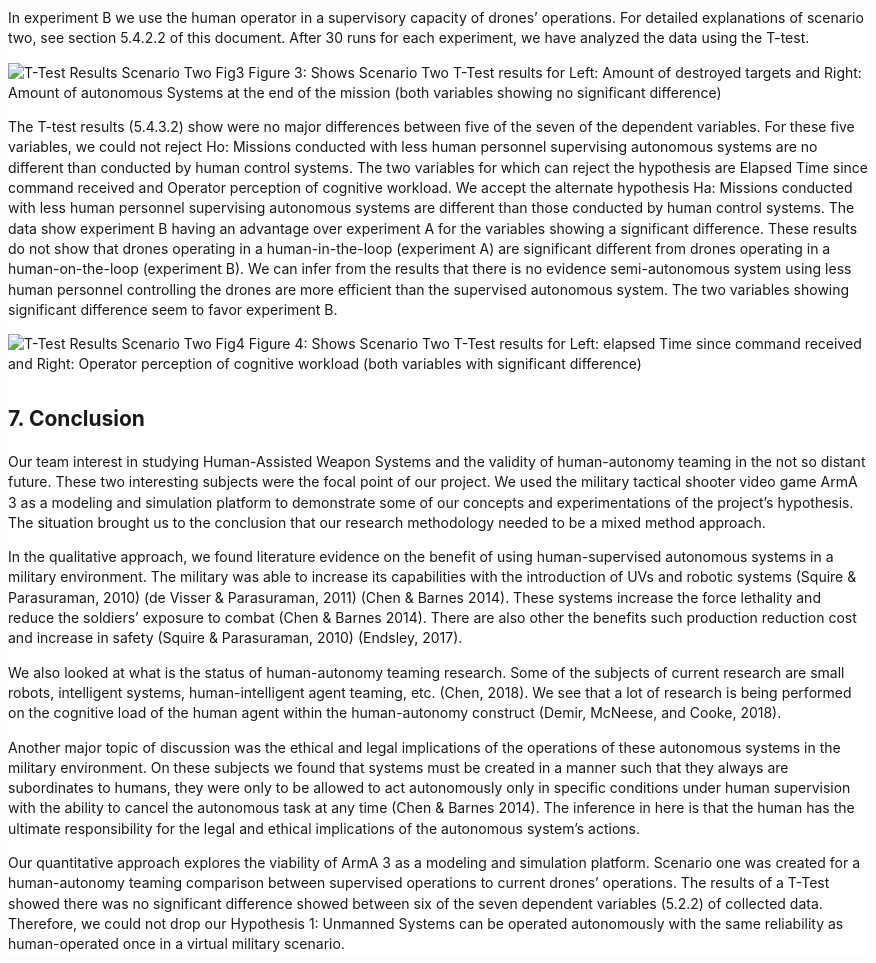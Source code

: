 In experiment B we use the human operator in a supervisory capacity of drones’ operations. For detailed explanations of scenario two, see section 5.4.2.2 of this document. After 30 runs for each experiment, we have analyzed the data using the T-test.
     
![T-Test Results Scenario Two Fig3](https://github.com/jedioutcast55/project_template/blob/master/Images/Scenario_Two_TargetDestroyedandAmountofUCAV.jpg)
Figure 3: Shows Scenario Two T-Test results for Left: Amount of destroyed targets and Right: Amount of autonomous Systems at the end of the mission (both variables showing no significant difference)

The T-test results (5.4.3.2) show were no major differences between five of the seven of the dependent variables. For these five variables, we could not reject Ho: Missions conducted with less human personnel supervising autonomous systems are no different than conducted by human control systems. The two variables for which can reject the hypothesis are Elapsed Time since command received and Operator perception of cognitive workload. We accept the alternate hypothesis Ha: Missions conducted with less human personnel supervising autonomous systems are different than those conducted by human control systems. The data show experiment B having an advantage over experiment A for the variables showing a significant difference. These results do not show that drones operating in a human-in-the-loop (experiment A) are significant different from drones operating in a human-on-the-loop (experiment B). We can infer from the results that there is no evidence semi-autonomous system using less human personnel controlling the drones are more efficient than the supervised autonomous system. The two variables showing significant difference seem to favor experiment B.
   
![T-Test Results Scenario Two Fig4](https://github.com/jedioutcast55/project_template/blob/master/Images/Scenario_Two_ElapseTimeandCognotiveLoad.jpg)
Figure 4: Shows Scenario Two T-Test results for Left: elapsed Time since command received and Right: Operator perception of cognitive workload (both variables with significant difference)

## 7. Conclusion
Our team interest in studying Human-Assisted Weapon Systems and the validity of human-autonomy teaming in the not so distant future.  These two interesting subjects were the focal point of our project.  We used the military tactical shooter video game ArmA 3 as a modeling and simulation platform to demonstrate some of our concepts and experimentations of the project’s hypothesis.  The situation brought us to the conclusion that our research methodology needed to be a mixed method approach.

  In the qualitative approach, we found literature evidence on the benefit of using human-supervised autonomous systems in a military environment.  The military was able to increase its capabilities with the introduction of UVs and robotic systems (Squire & Parasuraman, 2010) (de Visser & Parasuraman, 2011) (Chen & Barnes 2014).  These systems increase the force lethality and reduce the soldiers’ exposure to combat (Chen & Barnes 2014).  There are also other the benefits such production reduction cost and increase in safety (Squire & Parasuraman, 2010) (Endsley, 2017).
  
   We also looked at what is the status of human-autonomy teaming research.  Some of the subjects of current research are small robots, intelligent systems, human-intelligent agent teaming, etc. (Chen, 2018).  We see that a lot of research is being performed on the cognitive load of the human agent within the human-autonomy construct (Demir, McNeese, and Cooke, 2018).
   
   Another major topic of discussion was the ethical and legal implications of the operations of these autonomous systems in the military environment.  On these subjects we found that systems must be created in a manner such that they always are subordinates to humans, they were only to be allowed to act autonomously only in specific conditions under human supervision with the ability to cancel the autonomous task at any time (Chen & Barnes 2014).  The inference in here is that the human has the ultimate responsibility for the legal and ethical implications of the autonomous system’s actions.
   
  Our quantitative approach explores the viability of ArmA 3 as a modeling and simulation platform.  Scenario one was created for a human-autonomy teaming comparison between supervised operations to current drones’ operations.  The results of a T-Test showed there was no significant difference showed between six of the seven dependent variables (5.2.2) of collected data. Therefore, we could not drop our Hypothesis 1: Unmanned Systems can be operated autonomously with the same reliability as human-operated once in a virtual military scenario.
  